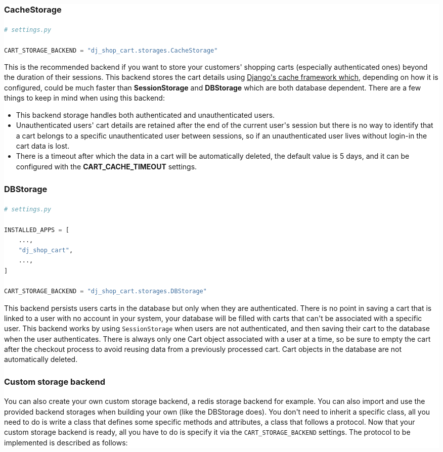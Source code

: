 
### CacheStorage

```python
# settings.py

CART_STORAGE_BACKEND = "dj_shop_cart.storages.CacheStorage"
```

This is the recommended backend if you want to store your customers' shopping carts (especially authenticated ones) beyond the duration of their
sessions. This backend stores the cart details using [Django's cache framework which](https://docs.djangoproject.com/en/dev/topics/cache/), depending on how it is configured, could be
much faster than **SessionStorage** and **DBStorage** which are both database dependent. There are a few things to keep in mind when using this backend:

- This backend storage handles both authenticated and unauthenticated users.
- Unauthenticated users' cart details are retained after the end of the current user's session but there is no way to identify that a cart belongs to a specific unauthenticated user between sessions, so if an unauthenticated user lives without login-in the cart data is lost.
- There is a timeout after which the data in a cart will be automatically deleted, the default value is 5 days, and it can be configured with the **CART_CACHE_TIMEOUT** settings.

### DBStorage

```python
# settings.py

INSTALLED_APPS = [
    ...,
    "dj_shop_cart",
    ...,
]

CART_STORAGE_BACKEND = "dj_shop_cart.storages.DBStorage"
```

This backend persists users carts in the database but only when they are authenticated. There is no point in saving
a cart that is linked to a user with no account in your system, your database will be filled with carts that
can't be associated with a specific user. This backend works by using `SessionStorage` when users are not authenticated,
and then saving their cart to the database when the user authenticates. There is always only one Cart object associated with
a user at a time, so be sure to empty the cart after the checkout process to avoid reusing data from a previously processed
cart. Cart objects in the database are not automatically deleted.


### Custom storage backend

You can also create your own custom storage backend, a redis storage backend for example. You can also import and use
the provided backend storages when building your own (like the DBStorage does). You don't need to inherit a specific class,
all you need to do is write a class that defines some specific methods and attributes, a class that follows a protocol.
Now that your custom storage backend is ready, all you have to do is specify it via the `CART_STORAGE_BACKEND` settings.
The protocol to be implemented is described as follows:
